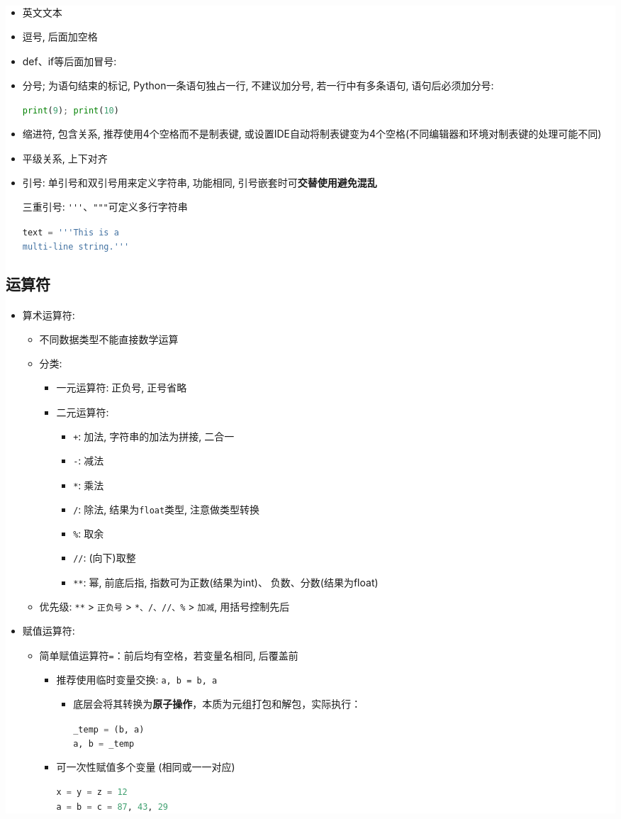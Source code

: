 - 英文文本
- 逗号, 后面加空格
- def、if等后面加冒号:
- 分号;  为语句结束的标记, Python一条语句独占一行, 不建议加分号, 若一行中有多条语句, 语句后必须加分号: 

  ```python
  print(9); print(10)
  ```
- 缩进符, 包含关系, 推荐使用4个空格而不是制表键, 或设置IDE自动将制表键变为4个空格(不同编辑器和环境对制表键的处理可能不同)
- 平级关系, 上下对齐
- 引号: 单引号和双引号用来定义字符串, 功能相同, 引号嵌套时可**交替使用避免混乱**

  三重引号: `'''`​、`"""`​可定义多行字符串

  ```python
  text = '''This is a
  multi-line string.'''
  ```

## 运算符

- 算术运算符:

  - 不同数据类型不能直接数学运算
  - 分类:

    - 一元运算符: 正负号, 正号省略
    - 二元运算符:

      - `+`: 加法, 字符串的加法为拼接, 二合一

      - `-`: 减法  
      - `*`: 乘法  
      - `/`: 除法, 结果为`float`​类型, 注意做类型转换

      - `%`: 取余  
      - `//`: (向下)取整
      
      - `**`: 幂, 前底后指, 指数可为正数(结果为int)、 负数、分数(结果为float)
  - 优先级:  `**`​ \> `正负号`​ \> `*、/、//、%`​ \> `加减`​, 用括号控制先后
  
- 赋值运算符: 

  - 简单赋值运算符`=`：前后均有空格，若变量名相同, 后覆盖前

    - 推荐使用临时变量交换: `a, b = b, a`
    
        - 底层会将其转换为**原子操作**，本质为元组打包和解包，实际执行：
    
            ```python
            _temp = (b, a)
            a, b = _temp
            ```
    
    - 可一次性赋值多个变量 (相同或一一对应)
    
      ```python
      x = y = z = 12
      a = b = c = 87, 43, 29
      ```
    
